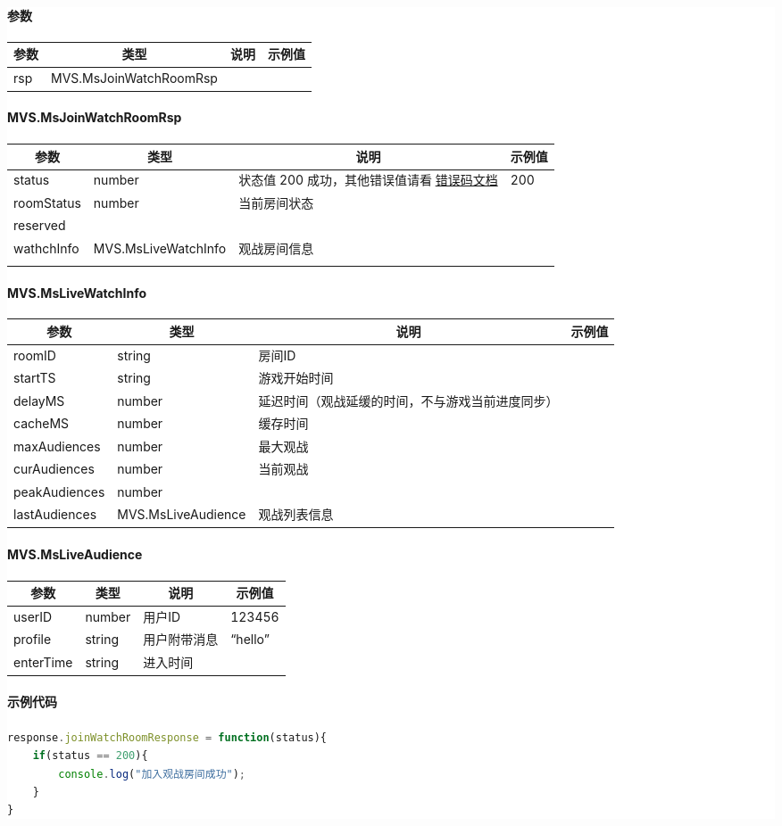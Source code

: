#### 参数

| 参数 | 类型                   | 说明 | 示例值 |
| ---- | ---------------------- | ---- | ------ |
| rsp  | MVS.MsJoinWatchRoomRsp |      |        |

#### MVS.MsJoinWatchRoomRsp

| 参数       | 类型                | 说明                                                         | 示例值 |
| ---------- | ------------------- | ------------------------------------------------------------ | ------ |
| status     | number              | 状态值 200 成功，其他错误值请看 [错误码文档](../ErrCode) | 200    |
| roomStatus | number              | 当前房间状态                                                 |        |
| reserved   |                     |                                                              |        |
| wathchInfo | MVS.MsLiveWatchInfo | 观战房间信息                                                 |        |
|            |                     |                                                              |        |

#### MVS.MsLiveWatchInfo

| 参数          | 类型               | 说明                                             | 示例值 |
| ------------- | ------------------ | ------------------------------------------------ | ------ |
| roomID        | string             | 房间ID                                           |        |
| startTS       | string             | 游戏开始时间                                     |        |
| delayMS       | number             | 延迟时间（观战延缓的时间，不与游戏当前进度同步） |        |
| cacheMS       | number             | 缓存时间                                         |        |
| maxAudiences  | number             | 最大观战                                         |        |
| curAudiences  | number             | 当前观战                                         |        |
| peakAudiences | number             |                                                  |        |
| lastAudiences | MVS.MsLiveAudience | 观战列表信息                                     |        |

#### MVS.MsLiveAudience

| 参数      | 类型   | 说明         | 示例值  |
| --------- | ------ | ------------ | ------- |
| userID    | number | 用户ID       | 123456  |
| profile   | string | 用户附带消息 | “hello” |
| enterTime | string | 进入时间     |         |

#### 示例代码

```javascript
response.joinWatchRoomResponse = function(status){
    if(status == 200){
        console.log("加入观战房间成功");
    }
}
```
